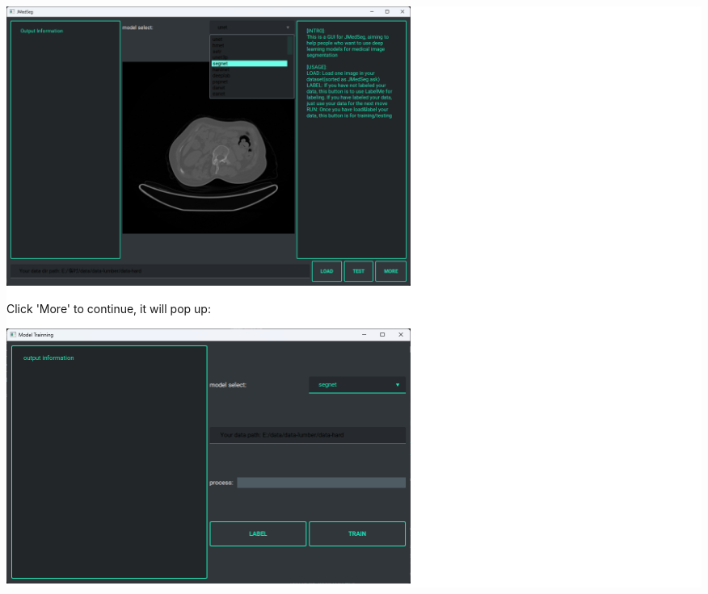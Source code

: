 <img src='img/ChooseATrainModel.png' width=500>

Click 'More' to continue, it will pop up:

<img src='img/more.png' width=500 >
